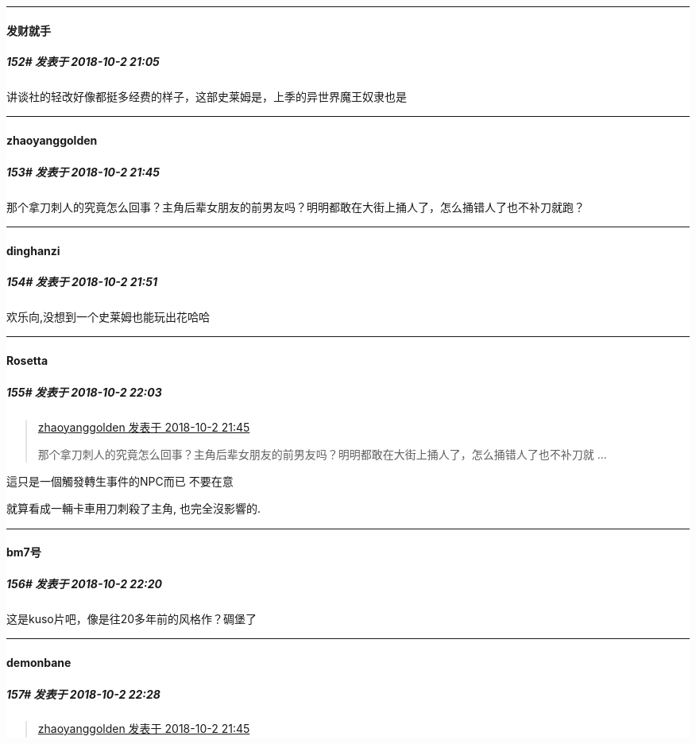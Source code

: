 
-----

####  发财就手  
##### 152#       发表于 2018-10-2 21:05


讲谈社的轻改好像都挺多经费的样子，这部史莱姆是，上季的异世界魔王奴隶也是


-----

####  zhaoyanggolden  
##### 153#       发表于 2018-10-2 21:45


那个拿刀刺人的究竟怎么回事？主角后辈女朋友的前男友吗？明明都敢在大街上捅人了，怎么捅错人了也不补刀就跑？


-----

####  dinghanzi  
##### 154#       发表于 2018-10-2 21:51


欢乐向,没想到一个史莱姆也能玩出花哈哈


-----

####  Rosetta  
##### 155#       发表于 2018-10-2 22:03


<blockquote><a href="httphttps://bbs.saraba1st.com/2b/forum.php?mod=redirect&amp;goto=findpost&amp;pid=41147236&amp;ptid=1586260" target="_blank">zhaoyanggolden 发表于 2018-10-2 21:45</a>

那个拿刀刺人的究竟怎么回事？主角后辈女朋友的前男友吗？明明都敢在大街上捅人了，怎么捅错人了也不补刀就 ...</blockquote>
這只是一個觸發轉生事件的NPC而已 不要在意

就算看成一輛卡車用刀刺殺了主角, 也完全沒影響的.


-----

####  bm7号  
##### 156#       发表于 2018-10-2 22:20


这是kuso片吧，像是往20多年前的风格作？碉堡了


-----

####  demonbane  
##### 157#       发表于 2018-10-2 22:28


<blockquote><a href="httphttps://bbs.saraba1st.com/2b/forum.php?mod=redirect&amp;goto=findpost&amp;pid=41147236&amp;ptid=1586260" target="_blank">zhaoyanggolden 发表于 2018-10-2 21:45</a>
